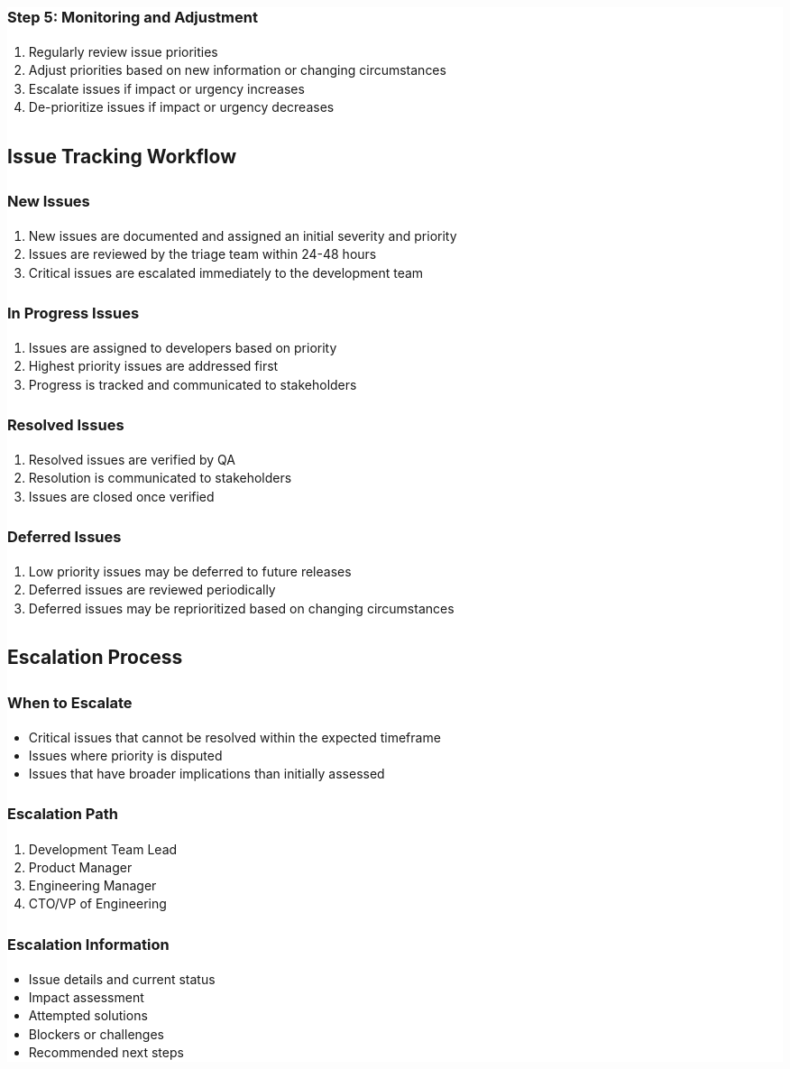 ### Step 5: Monitoring and Adjustment
1. Regularly review issue priorities
2. Adjust priorities based on new information or changing circumstances
3. Escalate issues if impact or urgency increases
4. De-prioritize issues if impact or urgency decreases

## Issue Tracking Workflow

### New Issues
1. New issues are documented and assigned an initial severity and priority
2. Issues are reviewed by the triage team within 24-48 hours
3. Critical issues are escalated immediately to the development team

### In Progress Issues
1. Issues are assigned to developers based on priority
2. Highest priority issues are addressed first
3. Progress is tracked and communicated to stakeholders

### Resolved Issues
1. Resolved issues are verified by QA
2. Resolution is communicated to stakeholders
3. Issues are closed once verified

### Deferred Issues
1. Low priority issues may be deferred to future releases
2. Deferred issues are reviewed periodically
3. Deferred issues may be reprioritized based on changing circumstances

## Escalation Process

### When to Escalate
- Critical issues that cannot be resolved within the expected timeframe
- Issues where priority is disputed
- Issues that have broader implications than initially assessed

### Escalation Path
1. Development Team Lead
2. Product Manager
3. Engineering Manager
4. CTO/VP of Engineering

### Escalation Information
- Issue details and current status
- Impact assessment
- Attempted solutions
- Blockers or challenges
- Recommended next steps
